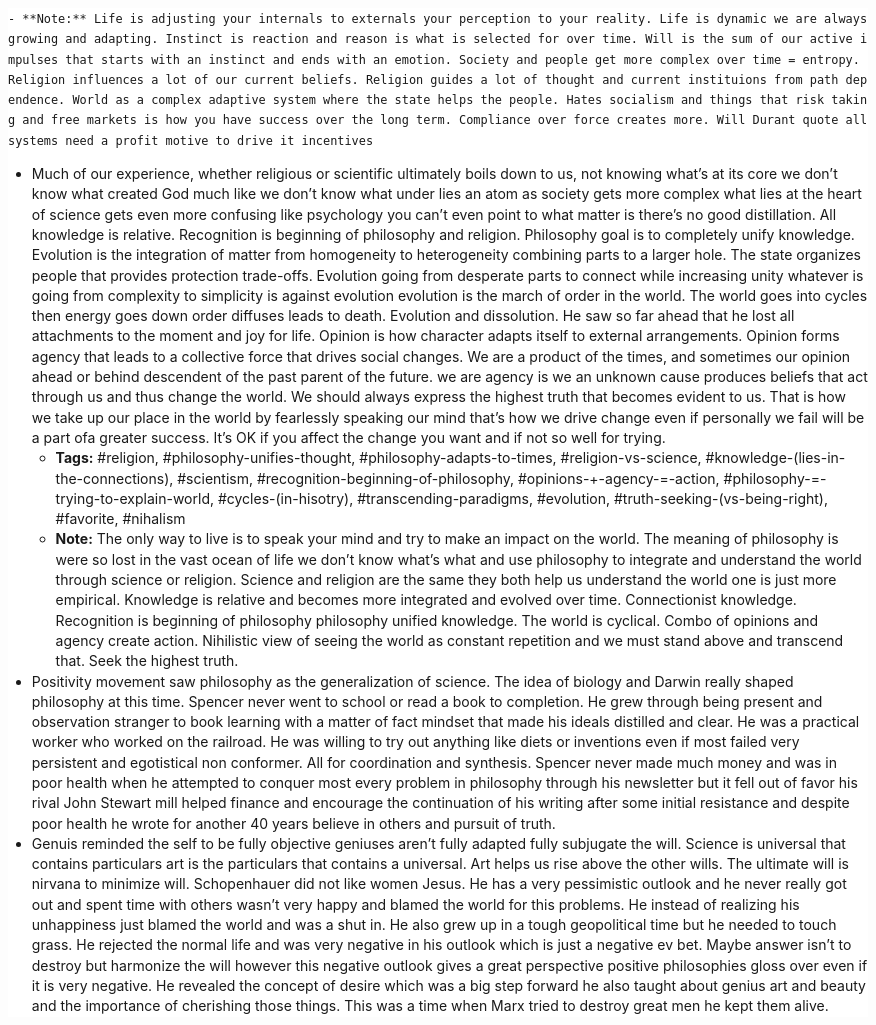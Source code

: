     - **Note:** Life is adjusting your internals to externals your perception to your reality. Life is dynamic we are always growing and adapting. Instinct is reaction and reason is what is selected for over time. Will is the sum of our active impulses that starts with an instinct and ends with an emotion. Society and people get more complex over time = entropy. Religion influences a lot of our current beliefs. Religion guides a lot of thought and current instituions from path dependence. World as a complex adaptive system where the state helps the people. Hates socialism and things that risk taking and free markets is how you have success over the long term. Compliance over force creates more. Will Durant quote all systems need a profit motive to drive it incentives
- Much of our experience, whether religious or scientific ultimately boils down to us, not knowing what’s at its core we don’t know what created God much like we don’t know what under lies an atom as society gets more complex what lies at the heart of science gets even more confusing like psychology you can’t even point to what matter is there’s no good distillation. All knowledge is relative. Recognition is beginning of philosophy and religion. Philosophy goal is to completely unify knowledge. Evolution is the integration of matter from homogeneity to heterogeneity combining parts to a larger hole. The state organizes people that provides protection trade-offs. Evolution going from desperate parts to connect while increasing unity whatever is going from complexity to simplicity is against evolution evolution is the march of order in the world. The world goes into cycles then energy goes down order diffuses leads to death. Evolution and dissolution. He saw so far ahead that he lost all attachments to the moment and joy for life. Opinion is how character adapts itself to external arrangements. Opinion forms agency that leads to a collective force that drives social changes. We are a product of the times, and sometimes our opinion ahead or behind descendent of the past parent of the future. we are agency is we an unknown cause produces beliefs that act through us and thus change the world. We should always express the highest truth that becomes evident to us. That is how we take up our place in the world by fearlessly speaking our mind that’s how we drive change even if personally we fail will be a part ofa greater success. It’s OK if you affect the change you want and if not so well for trying.
    - **Tags:** #religion, #philosophy-unifies-thought, #philosophy-adapts-to-times, #religion-vs-science, #knowledge-(lies-in-the-connections), #scientism, #recognition-beginning-of-philosophy, #opinions-+-agency-=-action, #philosophy-=-trying-to-explain-world, #cycles-(in-hisotry), #transcending-paradigms, #evolution, #truth-seeking-(vs-being-right), #favorite, #nihalism
    - **Note:** The only way to live is to speak your mind and try to make an impact on the world. The meaning of philosophy is were so lost in the vast ocean of life we don’t know what’s what and use philosophy to integrate and understand the world through science or religion. Science and religion are the same they both help us understand the world one is just more empirical. Knowledge is relative and becomes more integrated and evolved over time. Connectionist knowledge. Recognition is beginning of philosophy philosophy unified knowledge. The world is cyclical. Combo of opinions and agency create action. Nihilistic view of seeing the world as constant repetition and we must stand above and transcend that. Seek the highest truth.
- Positivity movement saw philosophy as the generalization of science. The idea of biology and Darwin really shaped philosophy at this time. Spencer never went to school or read a book to completion. He grew through being present and observation stranger to book learning with a matter of fact mindset that made his ideals distilled and clear. He was a practical worker who worked on the railroad. He was willing to try out anything like diets or inventions even if most failed very persistent and egotistical non conformer. All for coordination and synthesis. Spencer never made much money and was in poor health when he attempted to conquer most every problem in philosophy through his newsletter but it fell out of favor his rival John Stewart mill helped finance and encourage the continuation of his writing after some initial resistance and despite poor health he wrote for another 40 years believe in others and pursuit of truth.
- Genuis reminded the self to be fully objective geniuses aren’t fully adapted fully subjugate the will. Science is universal that contains particulars art is the particulars that contains a universal. Art helps us rise above the other wills. The ultimate will is nirvana to minimize will. Schopenhauer did not like women Jesus. He has a very pessimistic outlook and he never really got out and spent time with others wasn’t very happy and blamed the world for this problems. He instead of realizing his unhappiness just blamed the world and was a shut in. He also grew up in a tough geopolitical time but he needed to touch grass. He rejected the normal life and was very negative in his outlook which is just a negative ev bet. Maybe answer isn’t to destroy but harmonize the will however this negative outlook gives a great perspective positive philosophies gloss over even if it is very negative. He revealed the concept of desire which was a big step forward he also taught about genius art and beauty and the importance of cherishing those things. This was a time when Marx tried to destroy great men he kept them alive.